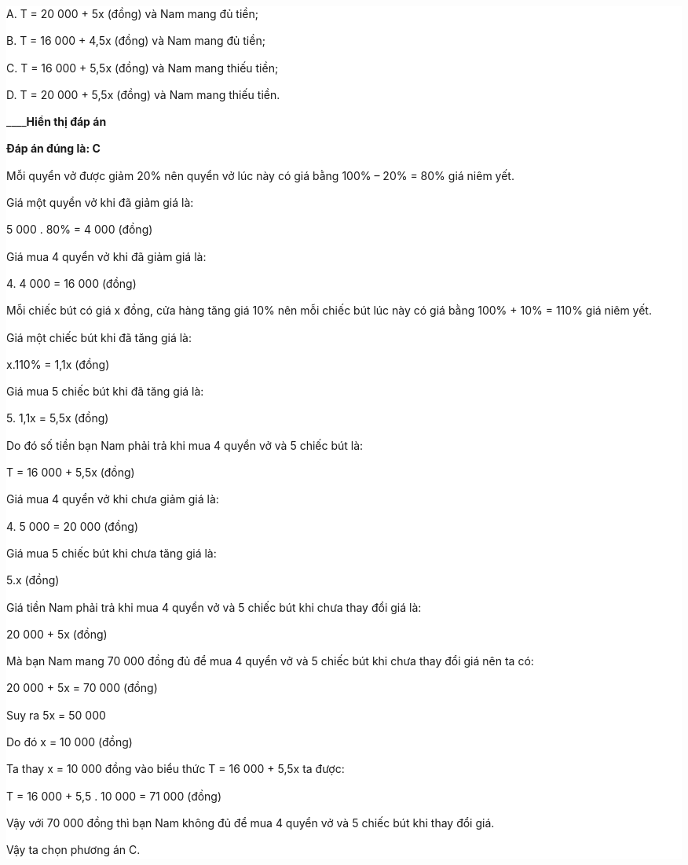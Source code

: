 A. T = 20 000 + 5x (đồng) và Nam mang đủ tiền;

B. T = 16 000 + 4,5x (đồng) và Nam mang đủ tiền;

C. T = 16 000 + 5,5x (đồng) và Nam mang thiếu tiền;

D. T = 20 000 + 5,5x (đồng) và Nam mang thiếu tiền.

____**Hiển thị đáp án**

**Đáp án đúng là: C**

Mỗi quyển vở được giảm 20% nên quyển vở lúc này có giá bằng 100% – 20% = 80% giá niêm yết.

Giá một quyển vở khi đã giảm giá là: 

5 000 . 80% = 4 000 (đồng)

Giá mua 4 quyển vở khi đã giảm giá là: 

4\. 4 000 = 16 000 (đồng)

Mỗi chiếc bút có giá x đồng, cửa hàng tăng giá 10% nên mỗi chiếc bút lúc này có giá bằng 100% + 10% = 110% giá niêm yết.

Giá một chiếc bút khi đã tăng giá là: 

x.110% = 1,1x (đồng)

Giá mua 5 chiếc bút khi đã tăng giá là:

5\. 1,1x = 5,5x (đồng)

Do đó số tiền bạn Nam phải trả khi mua 4 quyển vở và 5 chiếc bút là: 

T = 16 000 + 5,5x (đồng)

Giá mua 4 quyển vở khi chưa giảm giá là:

4\. 5 000 = 20 000 (đồng)

Giá mua 5 chiếc bút khi chưa tăng giá là: 

5.x (đồng)

Giá tiền Nam phải trả khi mua 4 quyển vở và 5 chiếc bút khi chưa thay đổi giá là:

20 000 + 5x (đồng)

Mà bạn Nam mang 70 000 đồng đủ để mua 4 quyển vở và 5 chiếc bút khi chưa thay đổi giá nên ta có:

20 000 + 5x = 70 000 (đồng)

Suy ra 5x = 50 000

Do đó x = 10 000 (đồng)

Ta thay x = 10 000 đồng vào biểu thức T = 16 000 + 5,5x ta được:

T = 16 000 + 5,5 . 10 000 = 71 000 (đồng)

Vậy với 70 000 đồng thì bạn Nam không đủ để mua 4 quyển vở và 5 chiếc bút khi thay đổi giá.

Vậy ta chọn phương án C.
